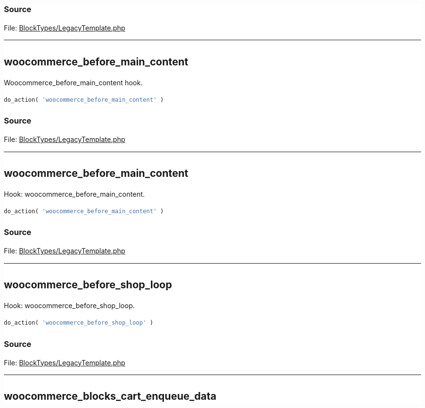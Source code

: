 ### Source


File: [BlockTypes/LegacyTemplate.php](../src/BlockTypes/LegacyTemplate.php)

---

## woocommerce_before_main_content


Woocommerce_before_main_content hook.

```php
do_action( 'woocommerce_before_main_content' )
```

### Source


File: [BlockTypes/LegacyTemplate.php](../src/BlockTypes/LegacyTemplate.php)

---

## woocommerce_before_main_content


Hook: woocommerce_before_main_content.

```php
do_action( 'woocommerce_before_main_content' )
```

### Source


File: [BlockTypes/LegacyTemplate.php](../src/BlockTypes/LegacyTemplate.php)

---

## woocommerce_before_shop_loop


Hook: woocommerce_before_shop_loop.

```php
do_action( 'woocommerce_before_shop_loop' )
```

### Source


File: [BlockTypes/LegacyTemplate.php](../src/BlockTypes/LegacyTemplate.php)

---

## woocommerce_blocks_cart_enqueue_data
